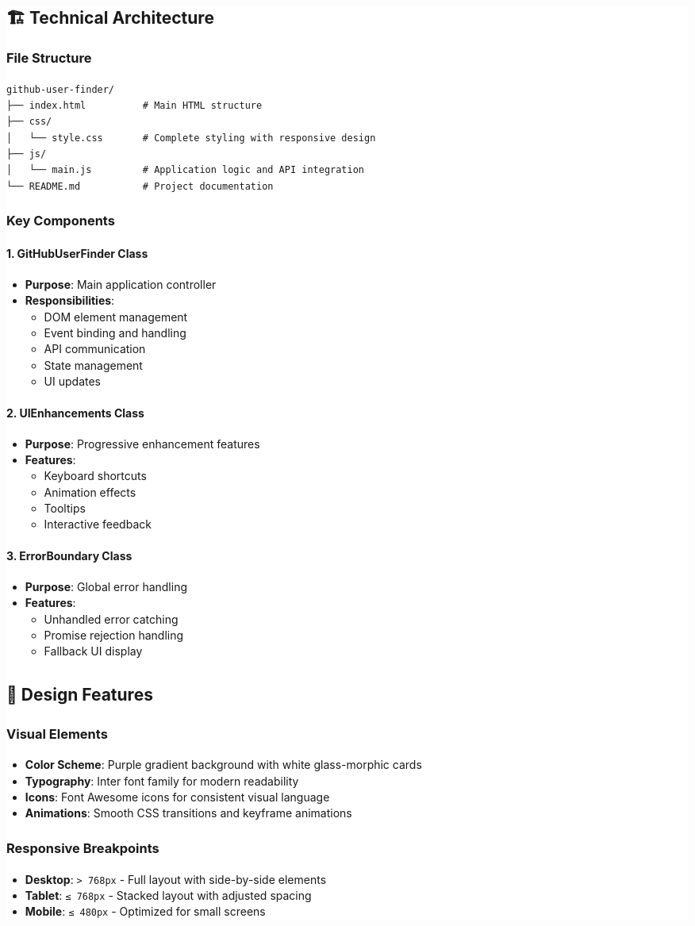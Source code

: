 ## 🏗️ Technical Architecture

### File Structure
```
github-user-finder/
├── index.html          # Main HTML structure
├── css/
│   └── style.css       # Complete styling with responsive design
├── js/
│   └── main.js         # Application logic and API integration
└── README.md           # Project documentation
```

### Key Components

#### 1. GitHubUserFinder Class
- **Purpose**: Main application controller
- **Responsibilities**:
  - DOM element management
  - Event binding and handling
  - API communication
  - State management
  - UI updates

#### 2. UIEnhancements Class
- **Purpose**: Progressive enhancement features
- **Features**:
  - Keyboard shortcuts
  - Animation effects
  - Tooltips
  - Interactive feedback

#### 3. ErrorBoundary Class
- **Purpose**: Global error handling
- **Features**:
  - Unhandled error catching
  - Promise rejection handling
  - Fallback UI display

## 🎨 Design Features

### Visual Elements
- **Color Scheme**: Purple gradient background with white glass-morphic cards
- **Typography**: Inter font family for modern readability
- **Icons**: Font Awesome icons for consistent visual language
- **Animations**: Smooth CSS transitions and keyframe animations

### Responsive Breakpoints
- **Desktop**: `> 768px` - Full layout with side-by-side elements
- **Tablet**: `≤ 768px` - Stacked layout with adjusted spacing
- **Mobile**: `≤ 480px` - Optimized for small screens
